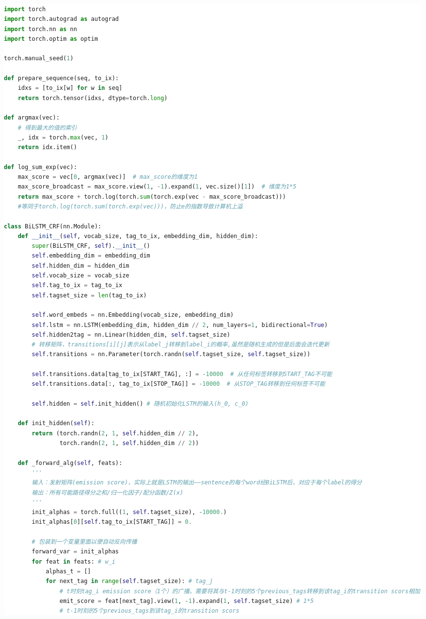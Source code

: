 ```python
import torch
import torch.autograd as autograd
import torch.nn as nn
import torch.optim as optim

torch.manual_seed(1)

def prepare_sequence(seq, to_ix):
    idxs = [to_ix[w] for w in seq]
    return torch.tensor(idxs, dtype=torch.long)

def argmax(vec):
	# 得到最大的值的索引
	_, idx = torch.max(vec, 1)
	return idx.item()

def log_sum_exp(vec):
	max_score = vec[0, argmax(vec)]  # max_score的维度为1
	max_score_broadcast = max_score.view(1, -1).expand(1, vec.size()[1])  # 维度为1*5
	return max_score + torch.log(torch.sum(torch.exp(vec - max_score_broadcast)))
	#等同于torch.log(torch.sum(torch.exp(vec)))，防止e的指数导致计算机上溢

class BiLSTM_CRF(nn.Module):
	def __init__(self, vocab_size, tag_to_ix, embedding_dim, hidden_dim):
		super(BiLSTM_CRF, self).__init__()
		self.embedding_dim = embedding_dim
		self.hidden_dim = hidden_dim
		self.vocab_size = vocab_size
		self.tag_to_ix = tag_to_ix
		self.tagset_size = len(tag_to_ix)

		self.word_embeds = nn.Embedding(vocab_size, embedding_dim)
		self.lstm = nn.LSTM(embedding_dim, hidden_dim // 2, num_layers=1, bidirectional=True)
		self.hidden2tag = nn.Linear(hidden_dim, self.tagset_size)
		# 转移矩阵，transitions[i][j]表示从label_j转移到label_i的概率,虽然是随机生成的但是后面会迭代更新
		self.transitions = nn.Parameter(torch.randn(self.tagset_size, self.tagset_size))

		self.transitions.data[tag_to_ix[START_TAG], :] = -10000  # 从任何标签转移到START_TAG不可能
		self.transitions.data[:, tag_to_ix[STOP_TAG]] = -10000  # 从STOP_TAG转移到任何标签不可能

		self.hidden = self.init_hidden() # 随机初始化LSTM的输入(h_0, c_0)

	def init_hidden(self):
		return (torch.randn(2, 1, self.hidden_dim // 2),
				torch.randn(2, 1, self.hidden_dim // 2))

	def _forward_alg(self, feats):
		'''
		输入：发射矩阵(emission score)，实际上就是LSTM的输出——sentence的每个word经BiLSTM后，对应于每个label的得分
		输出：所有可能路径得分之和/归一化因子/配分函数/Z(x)
		'''
		init_alphas = torch.full((1, self.tagset_size), -10000.)
		init_alphas[0][self.tag_to_ix[START_TAG]] = 0.

		# 包装到一个变量里面以便自动反向传播
		forward_var = init_alphas
		for feat in feats: # w_i
			alphas_t = []
			for next_tag in range(self.tagset_size): # tag_j
				# t时刻tag_i emission score（1个）的广播。需要将其与t-1时刻的5个previous_tags转移到该tag_i的transition scors相加
				emit_score = feat[next_tag].view(1, -1).expand(1, self.tagset_size) # 1*5
				# t-1时刻的5个previous_tags到该tag_i的transition scors
```